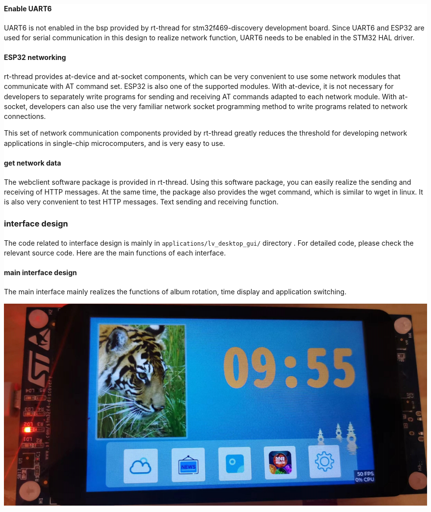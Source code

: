 #### Enable UART6
  UART6 is not enabled in the bsp provided by rt-thread for stm32f469-discovery development board. Since UART6 and ESP32 are used for serial communication in this design to realize network function, UART6 needs to be enabled in the STM32 HAL driver.

#### ESP32 networking

  rt-thread provides at-device and at-socket components, which can be very convenient to use some network modules that communicate with AT command set. ESP32 is also one of the supported modules. With at-device, it is not necessary for developers to separately write programs for sending and receiving AT commands adapted to each network module. With at-socket, developers can also use the very familiar network socket programming method to write programs related to network connections.

  This set of network communication components provided by rt-thread greatly reduces the threshold for developing network applications in single-chip microcomputers, and is very easy to use.

#### get network data

 The webclient software package is provided in rt-thread. Using this software package, you can easily realize the sending and receiving of HTTP messages. At the same time, the package also provides the wget command, which is similar to wget in linux. It is also very convenient to test HTTP messages. Text sending and receiving function.


### interface design
  The code related to interface design is mainly in `applications/lv_desktop_gui/` directory . For detailed code, please check the relevant source code. Here are the main functions of each interface.

#### main interface design
  The main interface mainly realizes the functions of album rotation, time display and application switching.

![img5.jpg](docs/img5.jpg)
